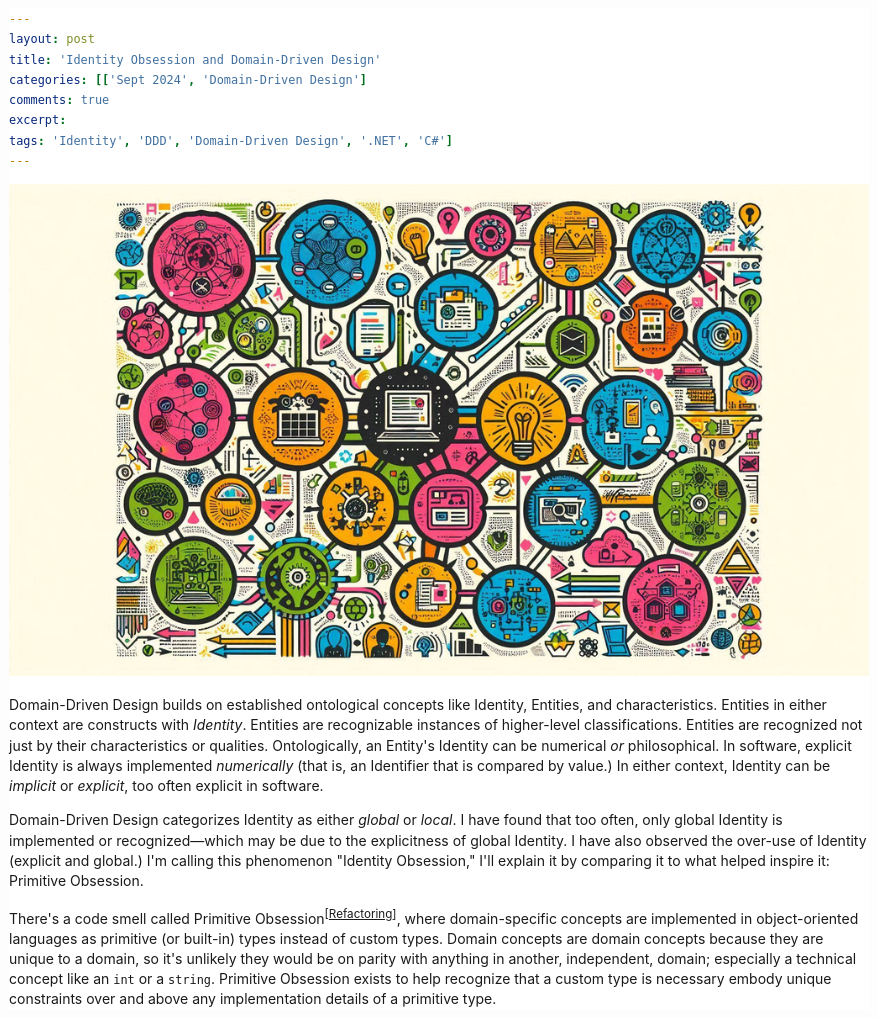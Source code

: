 ```yaml
---
layout: post
title: 'Identity Obsession and Domain-Driven Design'
categories: [['Sept 2024', 'Domain-Driven Design']
comments: true
excerpt: 
tags: 'Identity', 'DDD', 'Domain-Driven Design', '.NET', 'C#']
---
```

![Complicated translation](../assets/mind-map.png)

Domain-Driven Design builds on established ontological concepts like Identity, Entities, and characteristics. Entities in either context are constructs with _Identity_. Entities are recognizable instances of higher-level classifications. Entities are recognized not just by their characteristics or qualities. Ontologically, an Entity's Identity can be numerical _or_ philosophical. In software, explicit Identity is always implemented _numerically_ (that is, an Identifier that is compared by value.) In either context, Identity can be _implicit_ or _explicit_, too often explicit in software.

Domain-Driven Design categorizes Identity as either _global_ or _local_. I have found that too often, only global Identity is implemented or recognized&mdash;which may be due to the explicitness of global Identity. I have also observed the over-use of Identity (explicit and global.) I'm calling this phenomenon "Identity Obsession," I'll explain it by comparing it to what helped inspire it: Primitive Obsession.

There's a code smell called Primitive Obsession<sup>\[[Refactoring][refactoring]\]</sup>, where domain-specific concepts are implemented in object-oriented languages as primitive (or built-in) types instead of custom types. Domain concepts are domain concepts because they are unique to a domain, so it's unlikely they would be on parity with anything in another, independent, domain; especially a technical concept like an `int` or a `string`. Primitive Obsession exists to help recognize that a custom type is necessary embody unique constraints over and above any implementation details of a primitive type.


[primitive-obsession]: https://wiki.c2.com/?PrimitiveObsession
[refactoring]: https://amzn.to/3Y05vTq
